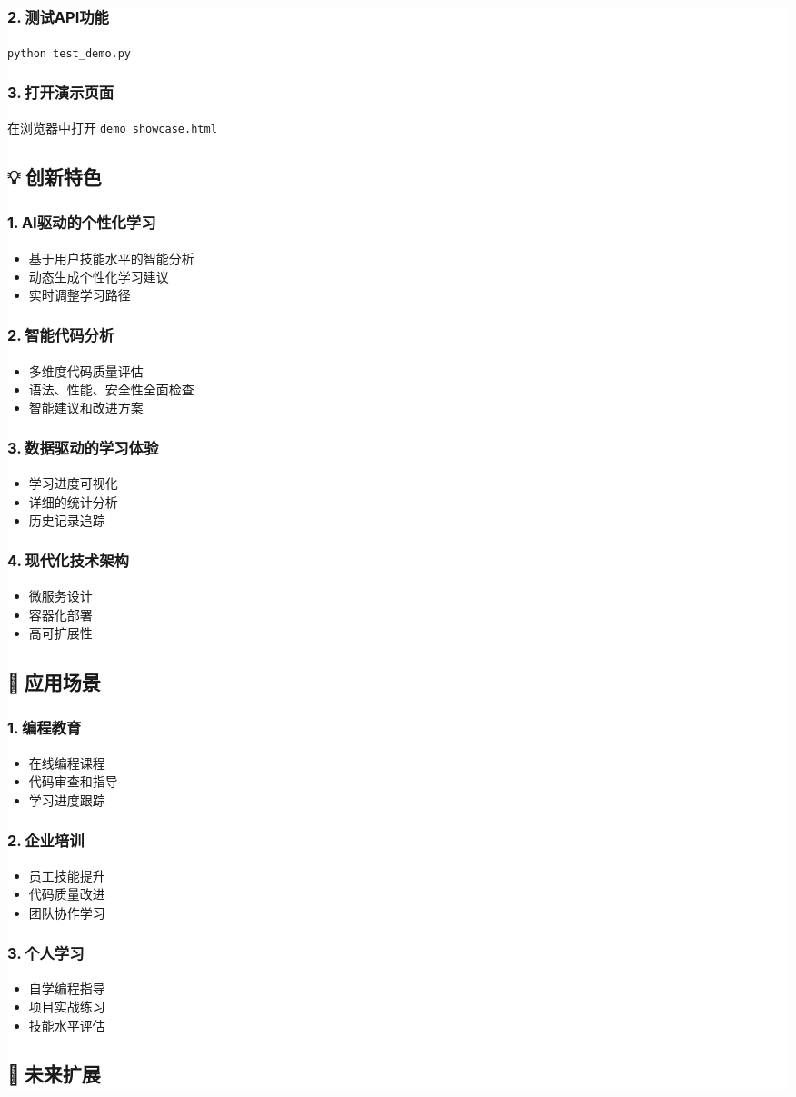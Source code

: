 ### 2. 测试API功能
```bash
python test_demo.py
```

### 3. 打开演示页面
在浏览器中打开 `demo_showcase.html`

## 💡 创新特色

### 1. AI驱动的个性化学习
- 基于用户技能水平的智能分析
- 动态生成个性化学习建议
- 实时调整学习路径

### 2. 智能代码分析
- 多维度代码质量评估
- 语法、性能、安全性全面检查
- 智能建议和改进方案

### 3. 数据驱动的学习体验
- 学习进度可视化
- 详细的统计分析
- 历史记录追踪

### 4. 现代化技术架构
- 微服务设计
- 容器化部署
- 高可扩展性

## 🎯 应用场景

### 1. 编程教育
- 在线编程课程
- 代码审查和指导
- 学习进度跟踪

### 2. 企业培训
- 员工技能提升
- 代码质量改进
- 团队协作学习

### 3. 个人学习
- 自学编程指导
- 项目实战练习
- 技能水平评估

## 🔮 未来扩展
